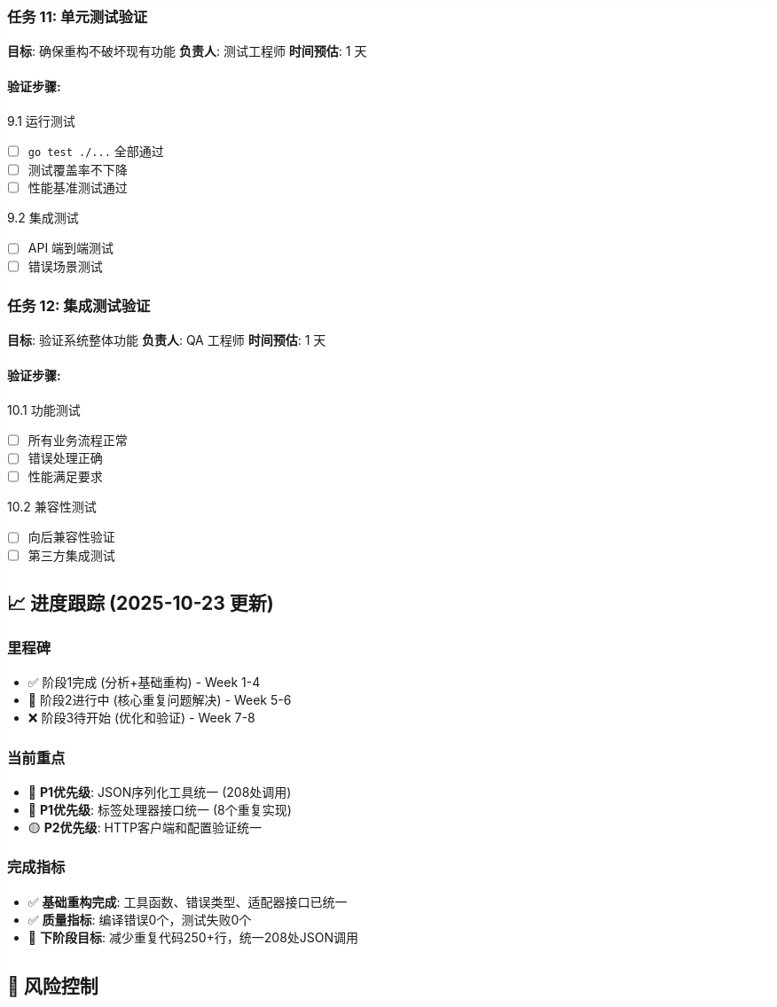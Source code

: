 ### 任务 11: 单元测试验证
**目标**: 确保重构不破坏现有功能
**负责人**: 测试工程师
**时间预估**: 1 天

#### 验证步骤:
9.1 运行测试
- [ ] `go test ./...` 全部通过
- [ ] 测试覆盖率不下降
- [ ] 性能基准测试通过

9.2 集成测试
- [ ] API 端到端测试
- [ ] 错误场景测试

### 任务 12: 集成测试验证
**目标**: 验证系统整体功能
**负责人**: QA 工程师
**时间预估**: 1 天

#### 验证步骤:
10.1 功能测试
- [ ] 所有业务流程正常
- [ ] 错误处理正确
- [ ] 性能满足要求

10.2 兼容性测试
- [ ] 向后兼容性验证
- [ ] 第三方集成测试

## 📈 进度跟踪 (2025-10-23 更新)

### 里程碑
- ✅ 阶段1完成 (分析+基础重构) - Week 1-4
- 🔴 阶段2进行中 (核心重复问题解决) - Week 5-6
- ❌ 阶段3待开始 (优化和验证) - Week 7-8

### 当前重点
- 🔴 **P1优先级**: JSON序列化工具统一 (208处调用)
- 🔴 **P1优先级**: 标签处理器接口统一 (8个重复实现)
- 🟡 **P2优先级**: HTTP客户端和配置验证统一

### 完成指标
- ✅ **基础重构完成**: 工具函数、错误类型、适配器接口已统一
- ✅ **质量指标**: 编译错误0个，测试失败0个
- 🎯 **下阶段目标**: 减少重复代码250+行，统一208处JSON调用

## 🚨 风险控制
